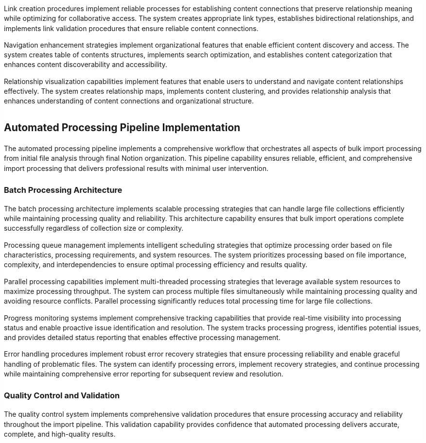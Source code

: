 Link creation procedures implement reliable processes for establishing content connections that preserve relationship meaning while optimizing for collaborative access. The system creates appropriate link types, establishes bidirectional relationships, and implements link validation procedures that ensure reliable content connections.

Navigation enhancement strategies implement organizational features that enable efficient content discovery and access. The system creates table of contents structures, implements search optimization, and establishes content categorization that enhances content discoverability and accessibility.

Relationship visualization capabilities implement features that enable users to understand and navigate content relationships effectively. The system creates relationship maps, implements content clustering, and provides relationship analysis that enhances understanding of content connections and organizational structure.

## Automated Processing Pipeline Implementation

The automated processing pipeline implements a comprehensive workflow that orchestrates all aspects of bulk import processing from initial file analysis through final Notion organization. This pipeline capability ensures reliable, efficient, and comprehensive import processing that delivers professional results with minimal user intervention.

### Batch Processing Architecture

The batch processing architecture implements scalable processing strategies that can handle large file collections efficiently while maintaining processing quality and reliability. This architecture capability ensures that bulk import operations complete successfully regardless of collection size or complexity.

Processing queue management implements intelligent scheduling strategies that optimize processing order based on file characteristics, processing requirements, and system resources. The system prioritizes processing based on file importance, complexity, and interdependencies to ensure optimal processing efficiency and results quality.

Parallel processing capabilities implement multi-threaded processing strategies that leverage available system resources to maximize processing throughput. The system can process multiple files simultaneously while maintaining processing quality and avoiding resource conflicts. Parallel processing significantly reduces total processing time for large file collections.

Progress monitoring systems implement comprehensive tracking capabilities that provide real-time visibility into processing status and enable proactive issue identification and resolution. The system tracks processing progress, identifies potential issues, and provides detailed status reporting that enables effective processing management.

Error handling procedures implement robust error recovery strategies that ensure processing reliability and enable graceful handling of problematic files. The system can identify processing errors, implement recovery strategies, and continue processing while maintaining comprehensive error reporting for subsequent review and resolution.

### Quality Control and Validation

The quality control system implements comprehensive validation procedures that ensure processing accuracy and reliability throughout the import pipeline. This validation capability provides confidence that automated processing delivers accurate, complete, and high-quality results.
